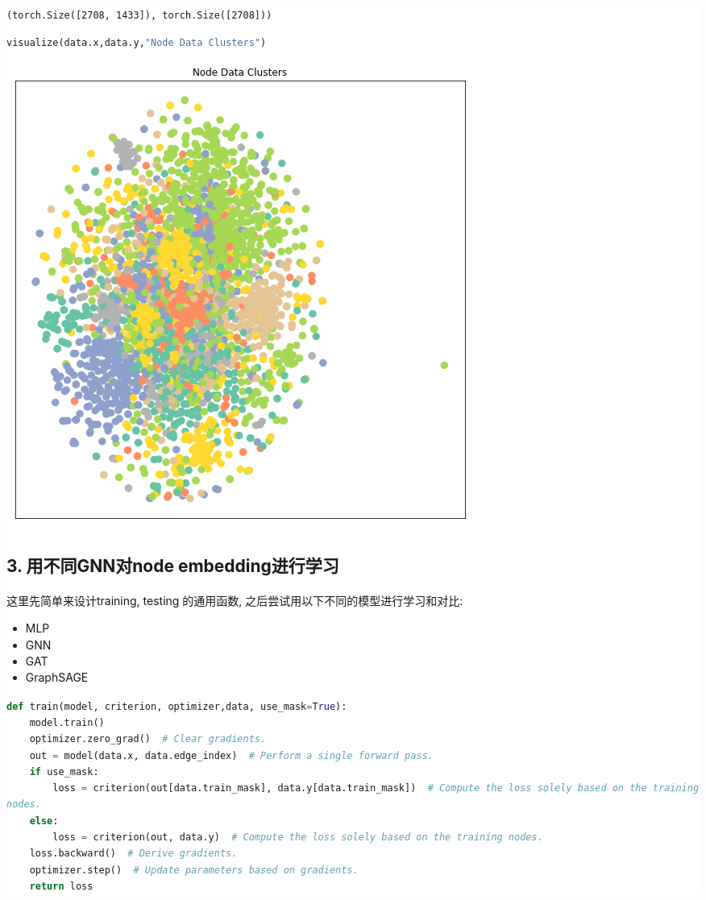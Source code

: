 


    (torch.Size([2708, 1433]), torch.Size([2708]))




```python
visualize(data.x,data.y,"Node Data Clusters")
```


    
![png](output_7_0.png)
    


## 3. 用不同GNN对node embedding进行学习
这里先简单来设计training, testing 的通用函数, 之后尝试用以下不同的模型进行学习和对比:
+ MLP
+ GNN
+ GAT
+ GraphSAGE


```python
def train(model, criterion, optimizer,data, use_mask=True):
    model.train()
    optimizer.zero_grad()  # Clear gradients.
    out = model(data.x, data.edge_index)  # Perform a single forward pass.
    if use_mask:
        loss = criterion(out[data.train_mask], data.y[data.train_mask])  # Compute the loss solely based on the training nodes.
    else:
        loss = criterion(out, data.y)  # Compute the loss solely based on the training nodes.
    loss.backward()  # Derive gradients.
    optimizer.step()  # Update parameters based on gradients.
    return loss

```